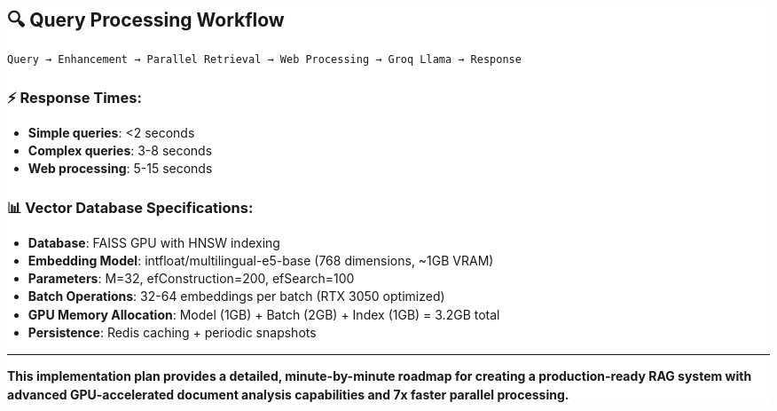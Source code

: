 ## **🔍 Query Processing Workflow**
```
Query → Enhancement → Parallel Retrieval → Web Processing → Groq Llama → Response
```

### **⚡ Response Times:**
- **Simple queries**: <2 seconds
- **Complex queries**: 3-8 seconds  
- **Web processing**: 5-15 seconds

### **📊 Vector Database Specifications:**
- **Database**: FAISS GPU with HNSW indexing
- **Embedding Model**: intfloat/multilingual-e5-base (768 dimensions, ~1GB VRAM)
- **Parameters**: M=32, efConstruction=200, efSearch=100
- **Batch Operations**: 32-64 embeddings per batch (RTX 3050 optimized)
- **GPU Memory Allocation**: Model (1GB) + Batch (2GB) + Index (1GB) = 3.2GB total
- **Persistence**: Redis caching + periodic snapshots

---

**This implementation plan provides a detailed, minute-by-minute roadmap for creating a production-ready RAG system with advanced GPU-accelerated document analysis capabilities and 7x faster parallel processing.**
